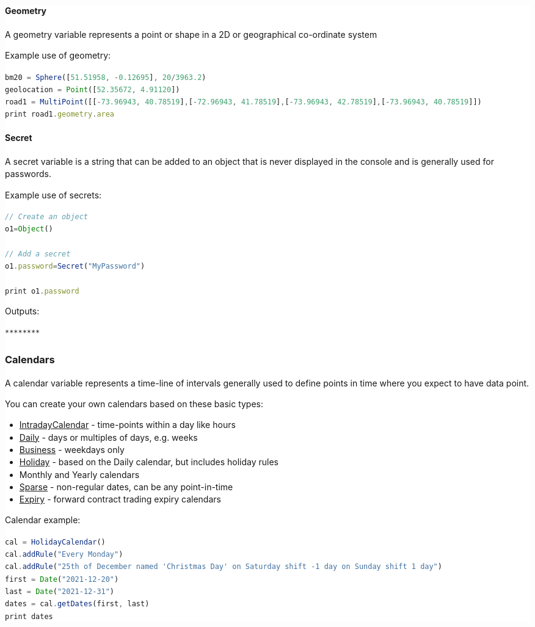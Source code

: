 #### Geometry
A geometry variable represents a point or shape in a 2D or geographical co-ordinate system

Example use of geometry:
```js
bm20 = Sphere([51.51958, -0.12695], 20/3963.2)
geolocation = Point([52.35672, 4.91120])
road1 = MultiPoint([[-73.96943, 40.78519],[-72.96943, 41.78519],[-73.96943, 42.78519],[-73.96943, 40.78519]])
print road1.geometry.area
```

<InDepth href="/docs/odsl/dm/geospatial" />

#### Secret
A secret variable is a string that can be added to an object that is never displayed in the console and is generally used for passwords.

Example use of secrets:
```js
// Create an object
o1=Object()

// Add a secret
o1.password=Secret("MyPassword")

print o1.password
```

Outputs:
```
********
```
<InDepth href="/docs/odsl/variable/secret" />

### Calendars
A calendar variable represents a time-line of intervals generally used to define points in time where you expect to have data point.

You can create your own calendars based on these basic types:
* [IntradayCalendar](/docs/odsl/calendar/intraday) - time-points within a day like hours
* [Daily](/docs/odsl/calendar/daily) - days or multiples of days, e.g. weeks
* [Business](/docs/odsl/calendar/business) - weekdays only
* [Holiday](/docs/odsl/calendar/holiday) - based on the Daily calendar, but includes holiday rules
* Monthly and Yearly calendars
* [Sparse](/docs/odsl/calendar/sparse) - non-regular dates, can be any point-in-time
* [Expiry](/docs/odsl/calendar/expiry) - forward contract trading expiry calendars

Calendar example:
```js
cal = HolidayCalendar()
cal.addRule("Every Monday")
cal.addRule("25th of December named 'Christmas Day' on Saturday shift -1 day on Sunday shift 1 day")
first = Date("2021-12-20")
last = Date("2021-12-31")
dates = cal.getDates(first, last)
print dates
```
